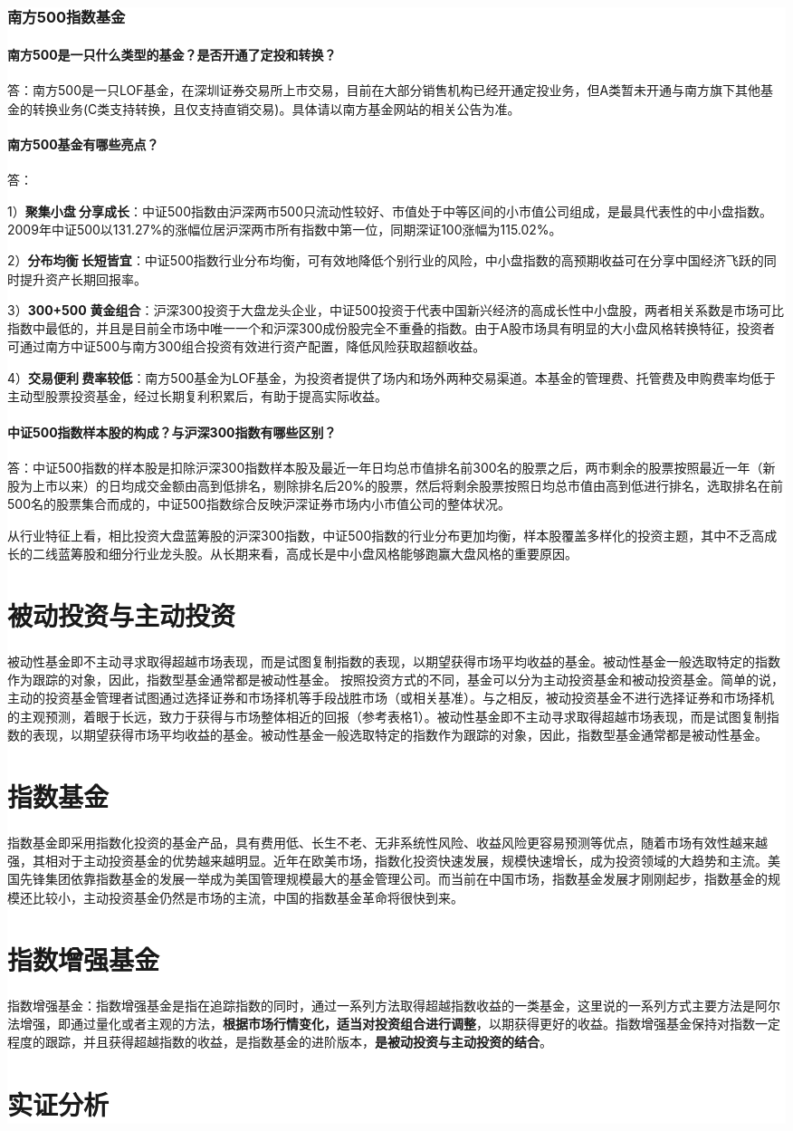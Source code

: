 ### 南方500指数基金

#### 南方500是一只什么类型的基金？是否开通了定投和转换？

答：南方500是一只LOF基金，在深圳证券交易所上市交易，目前在大部分销售机构已经开通定投业务，但A类暂未开通与南方旗下其他基金的转换业务(C类支持转换，且仅支持直销交易)。具体请以南方基金网站的相关公告为准。

#### 南方500基金有哪些亮点？

答：

1）**聚集小盘 分享成长**：中证500指数由沪深两市500只流动性较好、市值处于中等区间的小市值公司组成，是最具代表性的中小盘指数。2009年中证500以131.27%的涨幅位居沪深两市所有指数中第一位，同期深证100涨幅为115.02%。

2）**分布均衡 长短皆宜**：中证500指数行业分布均衡，可有效地降低个别行业的风险，中小盘指数的高预期收益可在分享中国经济飞跃的同时提升资产长期回报率。

3）**300+500** **黄金组合**：沪深300投资于大盘龙头企业，中证500投资于代表中国新兴经济的高成长性中小盘股，两者相关系数是市场可比指数中最低的，并且是目前全市场中唯一一个和沪深300成份股完全不重叠的指数。由于A股市场具有明显的大小盘风格转换特征，投资者可通过南方中证500与南方300组合投资有效进行资产配置，降低风险获取超额收益。

4）**交易便利 费率较低**：南方500基金为LOF基金，为投资者提供了场内和场外两种交易渠道。本基金的管理费、托管费及申购费率均低于主动型股票投资基金，经过长期复利积累后，有助于提高实际收益。

 

#### 中证500指数样本股的构成？与沪深300指数有哪些区别？

答：中证500指数的样本股是扣除沪深300指数样本股及最近一年日均总市值排名前300名的股票之后，两市剩余的股票按照最近一年（新股为上市以来）的日均成交金额由高到低排名，剔除排名后20%的股票，然后将剩余股票按照日均总市值由高到低进行排名，选取排名在前500名的股票集合而成的，中证500指数综合反映沪深证券市场内小市值公司的整体状况。

从行业特征上看，相比投资大盘蓝筹股的沪深300指数，中证500指数的行业分布更加均衡，样本股覆盖多样化的投资主题，其中不乏高成长的二线蓝筹股和细分行业龙头股。从长期来看，高成长是中小盘风格能够跑赢大盘风格的重要原因。



# 被动投资与主动投资

被动性基金即不主动寻求取得超越市场表现，而是试图复制指数的表现，以期望获得市场平均收益的基金。被动性基金一般选取特定的指数作为跟踪的对象，因此，指数型基金通常都是被动性基金。 按照投资方式的不同，基金可以分为主动投资基金和被动投资基金。简单的说，主动的投资基金管理者试图通过选择证券和市场择机等手段战胜市场（或相关基准）。与之相反，被动投资基金不进行选择证券和市场择机的主观预测，着眼于长远，致力于获得与市场整体相近的回报（参考表格1）。被动性基金即不主动寻求取得超越市场表现，而是试图复制指数的表现，以期望获得市场平均收益的基金。被动性基金一般选取特定的指数作为跟踪的对象，因此，指数型基金通常都是被动性基金。

# 指数基金

指数基金即采用指数化投资的基金产品，具有费用低、长生不老、无非系统性风险、收益风险更容易预测等优点，随着市场有效性越来越强，其相对于主动投资基金的优势越来越明显。近年在欧美市场，指数化投资快速发展，规模快速增长，成为投资领域的大趋势和主流。美国先锋集团依靠指数基金的发展一举成为美国管理规模最大的基金管理公司。而当前在中国市场，指数基金发展才刚刚起步，指数基金的规模还比较小，主动投资基金仍然是市场的主流，中国的指数基金革命将很快到来。

# 指数增强基金

指数增强基金：指数增强基金是指在追踪指数的同时，通过一系列方法取得超越指数收益的一类基金，这里说的一系列方式主要方法是阿尔法增强，即通过量化或者主观的方法，**根据市场行情变化，适当对投资组合进行调整**，以期获得更好的收益。指数增强基金保持对指数一定程度的跟踪，并且获得超越指数的收益，是指数基金的进阶版本，**是被动投资与主动投资的结合**。



# 实证分析
